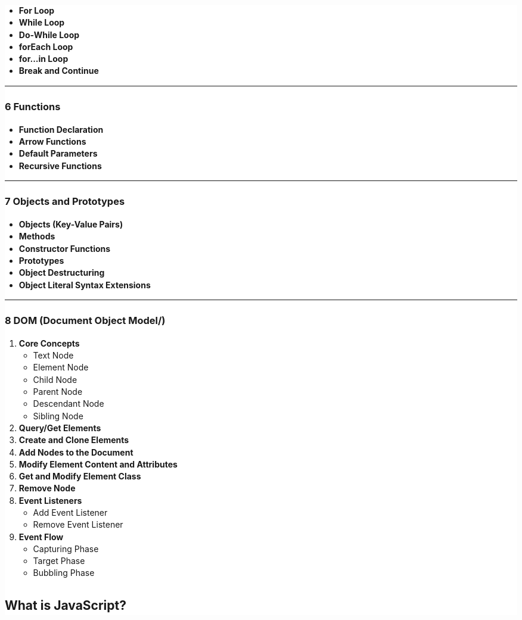 - **For Loop**
- **While Loop**
- **Do-While Loop**
- **forEach Loop**
- **for...in Loop**
- **Break and Continue**

---

### 6 **Functions**

- **Function Declaration**
- **Arrow Functions**
- **Default Parameters**
- **Recursive Functions**

---

### 7 **Objects and Prototypes**

- **Objects (Key-Value Pairs)**
- **Methods**
- **Constructor Functions**
- **Prototypes**
- **Object Destructuring**
- **Object Literal Syntax Extensions**

---

### 8 **DOM (Document Object Model/)**

1. **Core Concepts**
   - Text Node
   - Element Node
   - Child Node
   - Parent Node
   - Descendant Node
   - Sibling Node
2. **Query/Get Elements**
3. **Create and Clone Elements**
4. **Add Nodes to the Document**
5. **Modify Element Content and Attributes**
6. **Get and Modify Element Class**
7. **Remove Node**
8. **Event Listeners**
   - Add Event Listener
   - Remove Event Listener
9. **Event Flow**
   - Capturing Phase
   - Target Phase
   - Bubbling Phase

## **What is JavaScript?**
